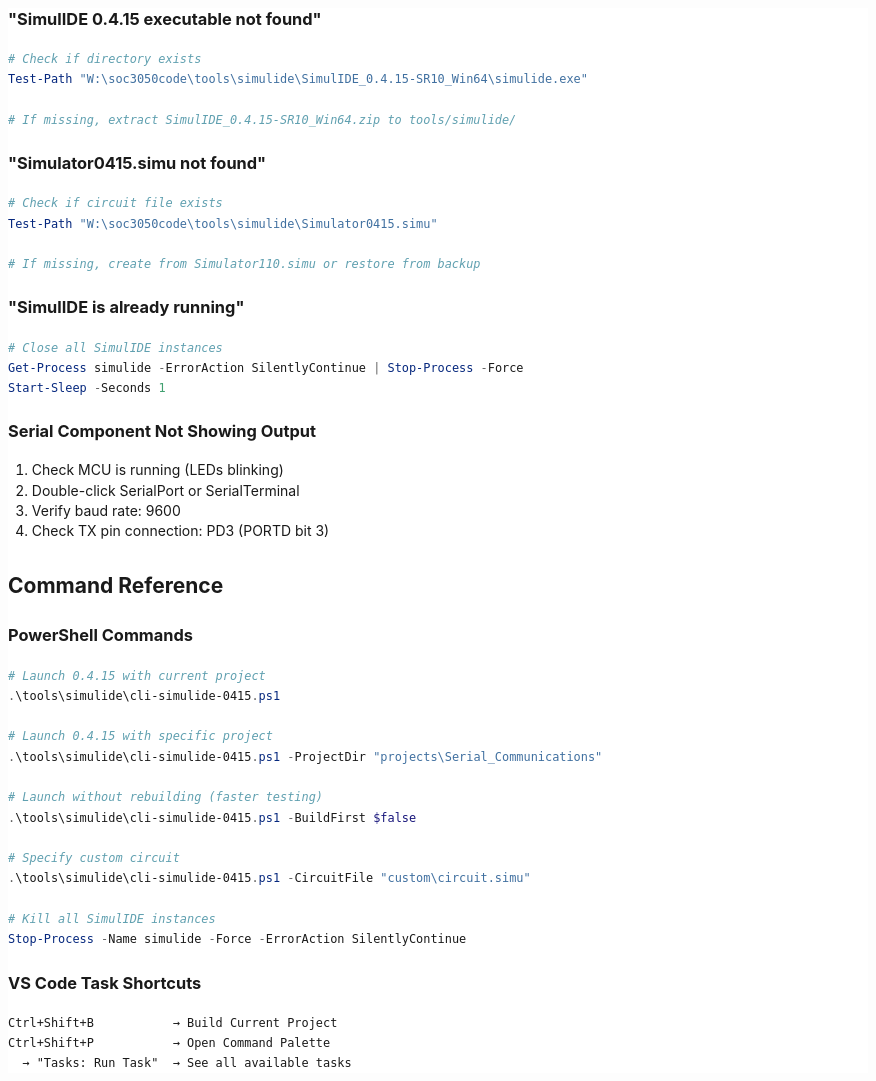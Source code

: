 ### "SimulIDE 0.4.15 executable not found"
```powershell
# Check if directory exists
Test-Path "W:\soc3050code\tools\simulide\SimulIDE_0.4.15-SR10_Win64\simulide.exe"

# If missing, extract SimulIDE_0.4.15-SR10_Win64.zip to tools/simulide/
```

### "Simulator0415.simu not found"
```powershell
# Check if circuit file exists
Test-Path "W:\soc3050code\tools\simulide\Simulator0415.simu"

# If missing, create from Simulator110.simu or restore from backup
```

### "SimulIDE is already running"
```powershell
# Close all SimulIDE instances
Get-Process simulide -ErrorAction SilentlyContinue | Stop-Process -Force
Start-Sleep -Seconds 1
```

### Serial Component Not Showing Output
1. Check MCU is running (LEDs blinking)
2. Double-click SerialPort or SerialTerminal
3. Verify baud rate: 9600
4. Check TX pin connection: PD3 (PORTD bit 3)

## Command Reference

### PowerShell Commands
```powershell
# Launch 0.4.15 with current project
.\tools\simulide\cli-simulide-0415.ps1

# Launch 0.4.15 with specific project
.\tools\simulide\cli-simulide-0415.ps1 -ProjectDir "projects\Serial_Communications"

# Launch without rebuilding (faster testing)
.\tools\simulide\cli-simulide-0415.ps1 -BuildFirst $false

# Specify custom circuit
.\tools\simulide\cli-simulide-0415.ps1 -CircuitFile "custom\circuit.simu"

# Kill all SimulIDE instances
Stop-Process -Name simulide -Force -ErrorAction SilentlyContinue
```

### VS Code Task Shortcuts
```
Ctrl+Shift+B           → Build Current Project
Ctrl+Shift+P           → Open Command Palette
  → "Tasks: Run Task"  → See all available tasks
```
